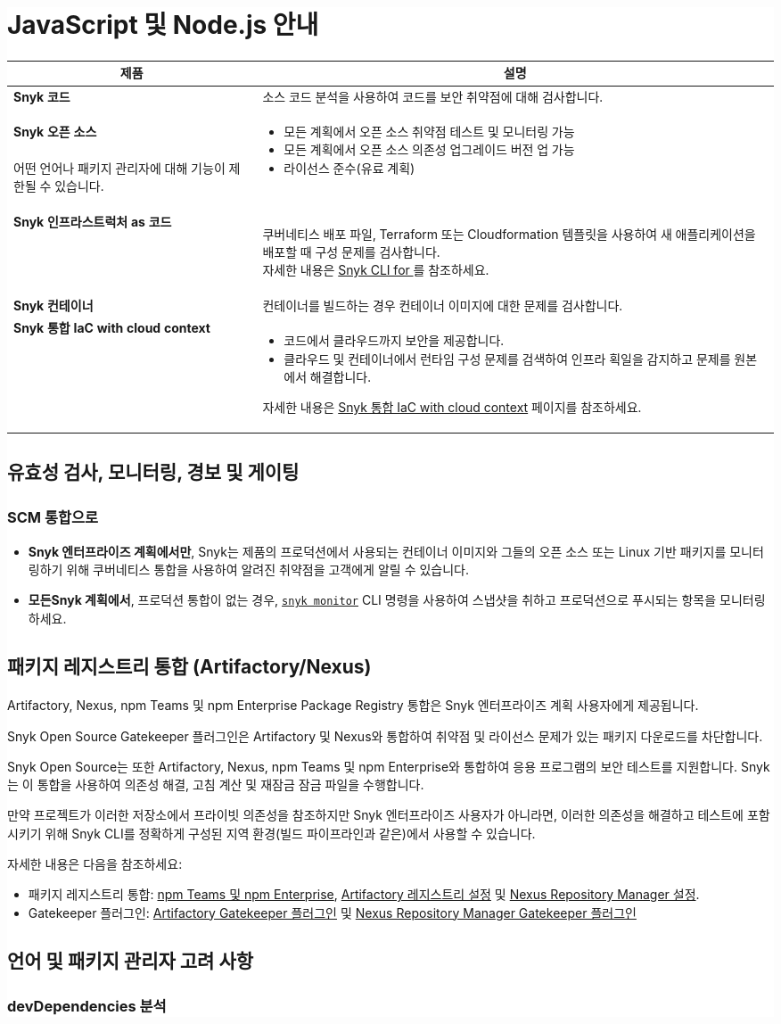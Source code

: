 # JavaScript 및 Node.js 안내

| 제품                                                                                                                       | 설명                                                                                                                                                                                                                                                                                                                                               |
| ------------------------------------------------------------------------------------------------------------------------- | --------------------------------------------------------------------------------------------------------------------------------------------------------------------------------------------------------------------------------------------------------------------------------------------------------------------------------------------------------- |
| **Snyk 코드**                                                                                                             | 소스 코드 분석을 사용하여 코드를 보안 취약점에 대해 검사합니다.                                                                                                                                                                                                                                                                                   |
| <p><strong>Snyk 오픈 소스</strong><br><br>어떤 언어나 패키지 관리자에 대해 기능이 제한될 수 있습니다.</p> | <ul><li>모든 계획에서 오픈 소스 취약점 테스트 및 모니터링 가능</li><li>모든 계획에서 오픈 소스 의존성 업그레이드 버전 업 가능</li><li>라이선스 준수(유료 계획)</li></ul>                                                                                                                                                              |
| **Snyk 인프라스트럭처 as 코드**                                                                                           | <p>쿠버네티스 배포 파일, Terraform 또는 Cloudformation 템플릿을 사용하여 새 애플리케이션을 배포할 때 구성 문제를 검사합니다.<br>자세한 내용은 <a href="../../snyk-cli/scan-and-maintain-projects-using-the-cli/snyk-cli-for-iac/">Snyk CLI for </a>를 참조하세요.</p>                                               |
| **Snyk 컨테이너**                                                                                                        | 컨테이너를 빌드하는 경우 컨테이너 이미지에 대한 문제를 검사합니다.                                                                                                                                                                                                                                                                                     |
| **Snyk 통합 IaC with cloud context**                                                                                | <ul><li>코드에서 클라우드까지 보안을 제공합니다.</li><li>클라우드 및 컨테이너에서 런타임 구성 문제를 검색하여 인프라 획일을 감지하고 문제를 원본에서 해결합니다.</li></ul><p>자세한 내용은 <a href="../../scan-with-snyk/snyk-iac/iac+-code-to-cloud-capabilities/">Snyk 통합 IaC with cloud context</a> 페이지를 참조하세요.</p> |

## 유효성 검사, 모니터링, 경보 및 게이팅

### **SCM 통합으로**

* **Snyk 엔터프라이즈 계획에서만**, Snyk는 제품의 프로덕션에서 사용되는 컨테이너 이미지와 그들의 오픈 소스 또는 Linux 기반 패키지를 모니터링하기 위해 쿠버네티스 통합을 사용하여 알려진 취약점을 고객에게 알릴 수 있습니다.

* **모든Snyk 계획에서**, 프로덕션 통합이 없는 경우, [`snyk monitor`](../../snyk-cli/commands/monitor.md) CLI 명령을 사용하여 스냅샷을 취하고 프로덕션으로 푸시되는 항목을 모니터링하세요.

## 패키지 레지스트리 통합 (Artifactory/Nexus)

Artifactory, Nexus, npm Teams 및 npm Enterprise Package Registry 통합은 Snyk 엔터프라이즈 계획 사용자에게 제공됩니다.

Snyk Open Source Gatekeeper 플러그인은 Artifactory 및 Nexus와 통합하여 취약점 및 라이선스 문제가 있는 패키지 다운로드를 차단합니다.

Snyk Open Source는 또한 Artifactory, Nexus, npm Teams 및 npm Enterprise와 통합하여 응용 프로그램의 보안 테스트를 지원합니다. Snyk는 이 통합을 사용하여 의존성 해결, 고침 계산 및 재잠금 잠금 파일을 수행합니다.

만약 프로젝트가 이러한 저장소에서 프라이빗 의존성을 참조하지만 Snyk 엔터프라이즈 사용자가 아니라면, 이러한 의존성을 해결하고 테스트에 포함시키기 위해 Snyk CLI를 정확하게 구성된 지역 환경(빌드 파이프라인과 같은)에서 사용할 수 있습니다.

자세한 내용은 다음을 참조하세요:

* 패키지 레지스트리 통합: [npm Teams 및 npm Enterprise](../../scan-with-snyk/snyk-open-source/package-repository-integrations/npm-teams-and-npm-enterprise-integration.md), [Artifactory 레지스트리 설정](../../scan-with-snyk/snyk-open-source/package-repository-integrations/artifactory-package-repository-connection-setup/) 및 [Nexus Repository Manager 설정](../../scan-with-snyk/snyk-open-source/package-repository-integrations/nexus-repository-manager-connection-setup/).
* Gatekeeper 플러그인: [Artifactory Gatekeeper 플러그인](../../scan-with-snyk/snyk-open-source/manage-vulnerabilities/gatekeeper-plugins/artifactory-gatekeeper-plugin.md) 및 [Nexus Repository Manager Gatekeeper 플러그인](../../scan-with-snyk/snyk-open-source/manage-vulnerabilities/gatekeeper-plugins/nexus-repository-manager-gatekeeper-plugin.md)

## 언어 및 패키지 관리자 고려 사항

### devDependencies 분석

